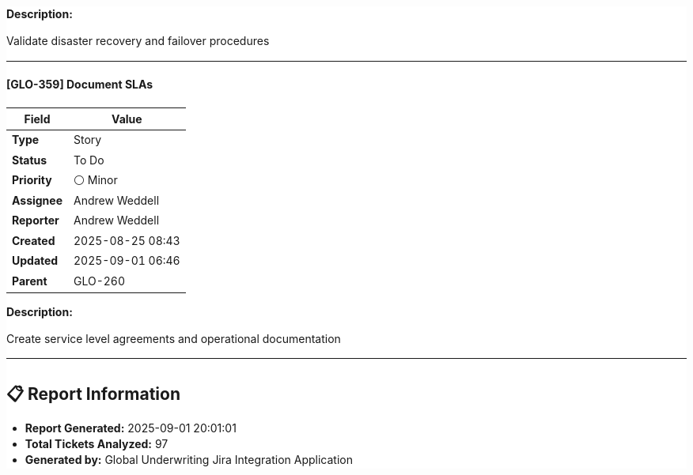 **Description:**

Validate disaster recovery and failover procedures

---

#### [GLO-359] Document SLAs

| Field | Value |
|-------|-------|
| **Type** | Story |
| **Status** | To Do |
| **Priority** | ⚪ Minor |
| **Assignee** | Andrew Weddell |
| **Reporter** | Andrew Weddell |
| **Created** | 2025-08-25 08:43 |
| **Updated** | 2025-09-01 06:46 |
| **Parent** | GLO-260 |

**Description:**

Create service level agreements and operational documentation

---

## 📋 Report Information

- **Report Generated:** 2025-09-01 20:01:01
- **Total Tickets Analyzed:** 97
- **Generated by:** Global Underwriting Jira Integration Application
